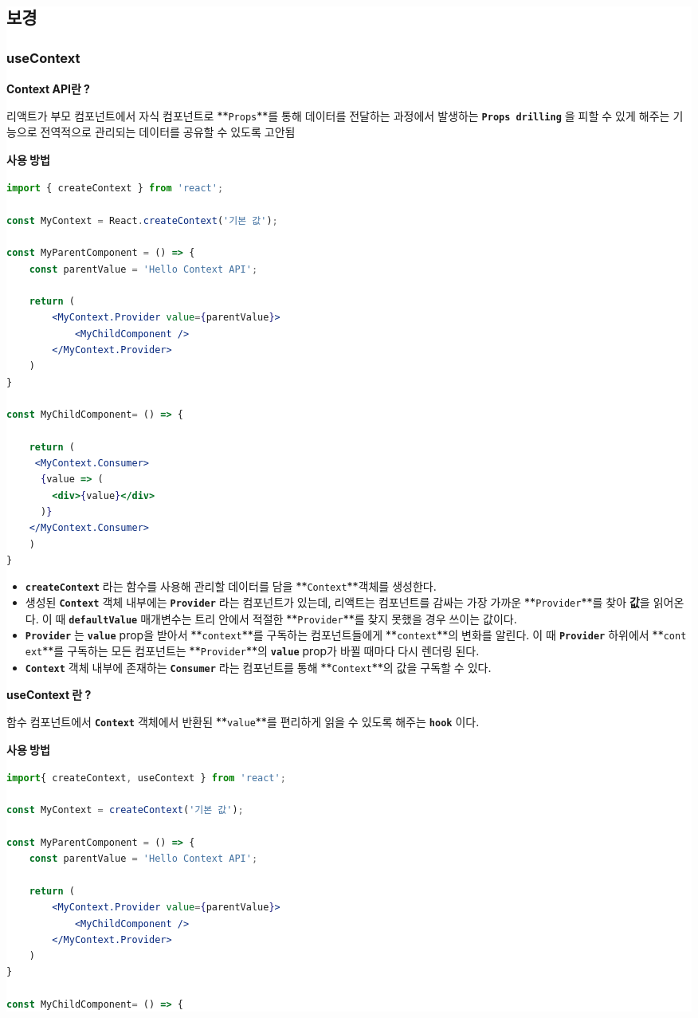## 보경

### useContext

**Context API란 ?**

리액트가 부모 컴포넌트에서 자식 컴포넌트로 **`Props`**를 통해 데이터를 전달하는 과정에서 발생하는 **`Props drilling`** 을 피할 수 있게 해주는 기능으로 전역적으로 관리되는 데이터를 공유할 수 있도록 고안됨

**사용 방법**

```jsx
import { createContext } from 'react';

const MyContext = React.createContext('기본 값');

const MyParentComponent = () => {
	const parentValue = 'Hello Context API';
	
	return (
		<MyContext.Provider value={parentValue}>
			<MyChildComponent />
		</MyContext.Provider>
	)
}

const MyChildComponent= () => {

	return (
	 <MyContext.Consumer>
      {value => (
        <div>{value}</div>
      )}
    </MyContext.Consumer>
	)
}
```

- **`createContext`** 라는 함수를 사용해 관리할 데이터를 담을 **`Context`**객체를 생성한다.
- 생성된 **`Context`** 객체 내부에는 **`Provider`** 라는 컴포넌트가 있는데, 리액트는  컴포넌트를 감싸는 가장 가까운 **`Provider`**를 찾아 **값**을 읽어온다. 이  때 **`defaultValue`** 매개변수는 트리 안에서 적절한 **`Provider`**를 찾지 못했을 경우 쓰이는 값이다.
- **`Provider`** 는 **`value`** prop을 받아서 **`context`**를 구독하는 컴포넌트들에게 **`context`**의 변화를 알린다. 이 때 **`Provider`** 하위에서 **`context`**를 구독하는 모든 컴포넌트는 **`Provider`**의 **`value`** prop가 바뀔 때마다 다시 렌더링 된다.
- **`Context`** 객체 내부에 존재하는 **`Consumer`** 라는 컴포넌트를 통해 **`Context`**의 값을 구독할 수 있다.

**useContext 란 ?**

함수 컴포넌트에서 **`Context`** 객체에서 반환된 **`value`**를 편리하게 읽을 수 있도록 해주는 **`hook`** 이다.

**사용 방법**

```jsx
import{ createContext, useContext } from 'react';

const MyContext = createContext('기본 값');

const MyParentComponent = () => {
	const parentValue = 'Hello Context API';
	
	return (
		<MyContext.Provider value={parentValue}>
			<MyChildComponent />
		</MyContext.Provider>
	)
}

const MyChildComponent= () => {
```